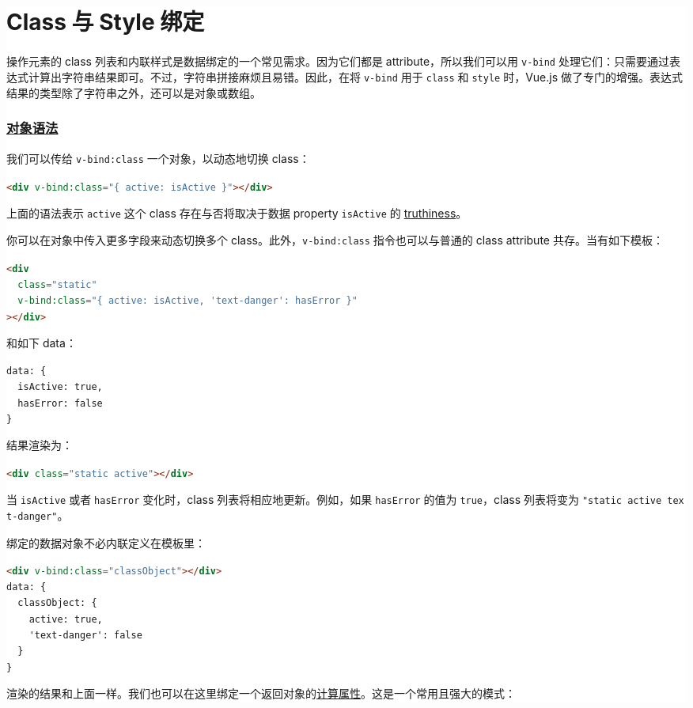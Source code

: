 # Class 与 Style 绑定

操作元素的 class 列表和内联样式是数据绑定的一个常见需求。因为它们都是 attribute，所以我们可以用 `v-bind` 处理它们：只需要通过表达式计算出字符串结果即可。不过，字符串拼接麻烦且易错。因此，在将 `v-bind` 用于 `class` 和 `style` 时，Vue.js 做了专门的增强。表达式结果的类型除了字符串之外，还可以是对象或数组。

### [对象语法](https://cn.vuejs.org/v2/guide/class-and-style.html#对象语法)

我们可以传给 `v-bind:class` 一个对象，以动态地切换 class：

```html
<div v-bind:class="{ active: isActive }"></div>
```

上面的语法表示 `active` 这个 class 存在与否将取决于数据 property `isActive` 的 [truthiness](https://developer.mozilla.org/zh-CN/docs/Glossary/Truthy)。

你可以在对象中传入更多字段来动态切换多个 class。此外，`v-bind:class` 指令也可以与普通的 class attribute 共存。当有如下模板：

```html
<div
  class="static"
  v-bind:class="{ active: isActive, 'text-danger': hasError }"
></div>
```

和如下 data：

```php+HTML
data: {
  isActive: true,
  hasError: false
}
```

结果渲染为：

```html
<div class="static active"></div>
```

当 `isActive` 或者 `hasError` 变化时，class 列表将相应地更新。例如，如果 `hasError` 的值为 `true`，class 列表将变为 `"static active text-danger"`。

绑定的数据对象不必内联定义在模板里：

```html
<div v-bind:class="classObject"></div>
data: {
  classObject: {
    active: true,
    'text-danger': false
  }
}
```

渲染的结果和上面一样。我们也可以在这里绑定一个返回对象的[计算属性](https://cn.vuejs.org/v2/guide/computed.html)。这是一个常用且强大的模式：
